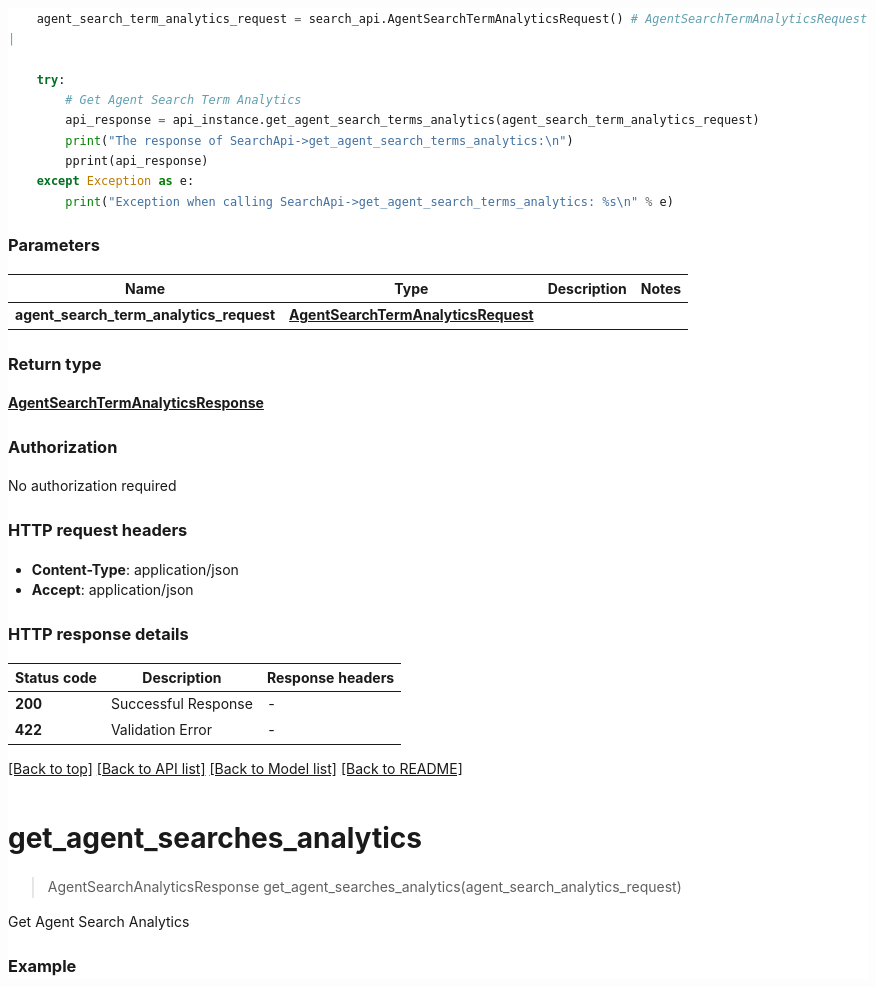 ```python
    agent_search_term_analytics_request = search_api.AgentSearchTermAnalyticsRequest() # AgentSearchTermAnalyticsRequest | 

    try:
        # Get Agent Search Term Analytics
        api_response = api_instance.get_agent_search_terms_analytics(agent_search_term_analytics_request)
        print("The response of SearchApi->get_agent_search_terms_analytics:\n")
        pprint(api_response)
    except Exception as e:
        print("Exception when calling SearchApi->get_agent_search_terms_analytics: %s\n" % e)
```



### Parameters


Name | Type | Description  | Notes
------------- | ------------- | ------------- | -------------
 **agent_search_term_analytics_request** | [**AgentSearchTermAnalyticsRequest**](AgentSearchTermAnalyticsRequest.md)|  | 

### Return type

[**AgentSearchTermAnalyticsResponse**](AgentSearchTermAnalyticsResponse.md)

### Authorization

No authorization required

### HTTP request headers

 - **Content-Type**: application/json
 - **Accept**: application/json

### HTTP response details

| Status code | Description | Response headers |
|-------------|-------------|------------------|
**200** | Successful Response |  -  |
**422** | Validation Error |  -  |

[[Back to top]](#) [[Back to API list]](../README.md#documentation-for-api-endpoints) [[Back to Model list]](../README.md#documentation-for-models) [[Back to README]](../README.md)

# **get_agent_searches_analytics**
> AgentSearchAnalyticsResponse get_agent_searches_analytics(agent_search_analytics_request)

Get Agent Search Analytics

### Example
